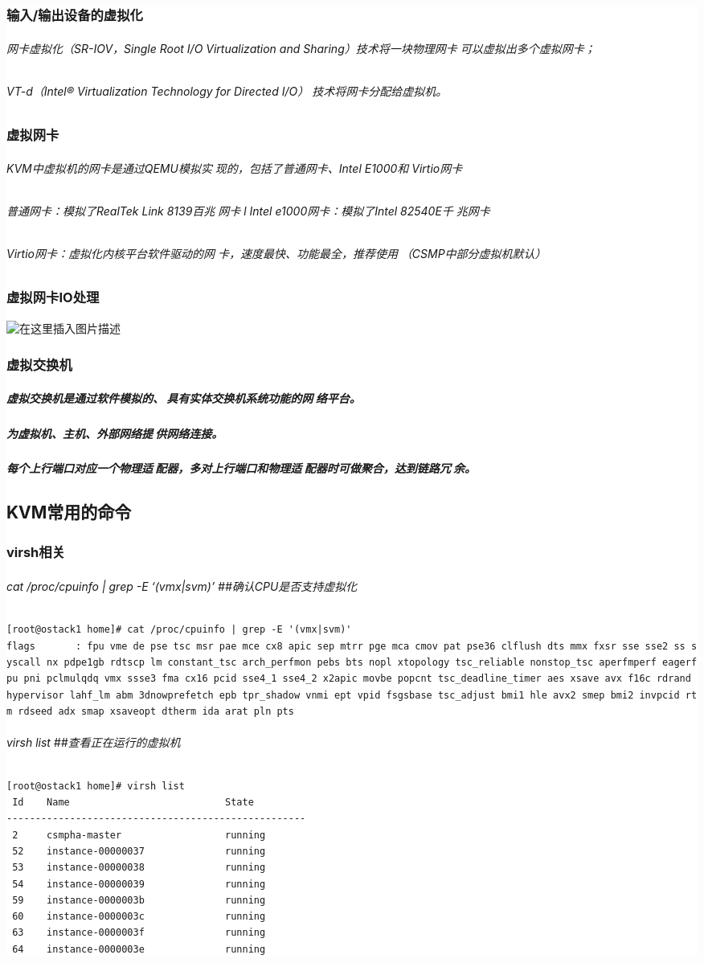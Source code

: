 ### 输入/输出设备的虚拟化

###### 网卡虚拟化（SR-IOV，Single Root I/O Virtualization and Sharing）技术将一块物理网卡 可以虚拟出多个虚拟网卡；

###### VT-d（Intel® Virtualization Technology for Directed I/O） 技术将网卡分配给虚拟机。

### 虚拟网卡

###### KVM中虚拟机的网卡是通过QEMU模拟实 现的，包括了普通网卡、Intel E1000和 Virtio网卡

###### 普通网卡：模拟了RealTek Link 8139百兆 网卡 l Intel e1000网卡：模拟了Intel 82540E千 兆网卡

###### Virtio网卡：虚拟化内核平台软件驱动的网 卡，速度最快、功能最全，推荐使用 （CSMP中部分虚拟机默认）

### 虚拟网卡IO处理

![在这里插入图片描述](https://www.icode9.com/i/ll/?i=54069623d6e748f5a9a9988c46cc319c.png?,type_ZmFuZ3poZW5naGVpdGk,shadow_10,text_aHR0cHM6Ly9ibG9nLmNzZG4ubmV0L3dlaXhpbl81MTEzNDE4OA==,size_16,color_FFFFFF,t_70)

### 虚拟交换机

##### 虚拟交换机是通过软件模拟的、 具有实体交换机系统功能的网 络平台。

##### 为虚拟机、主机、外部网络提 供网络连接。

##### 每个上行端口对应一个物理适 配器，多对上行端口和物理适 配器时可做聚合，达到链路冗 余。

## KVM常用的命令

### virsh相关

###### cat /proc/cpuinfo | grep -E ‘(vmx|svm)’ ##确认CPU是否支持虚拟化

```
[root@ostack1 home]# cat /proc/cpuinfo | grep -E '(vmx|svm)'
flags		: fpu vme de pse tsc msr pae mce cx8 apic sep mtrr pge mca cmov pat pse36 clflush dts mmx fxsr sse sse2 ss syscall nx pdpe1gb rdtscp lm constant_tsc arch_perfmon pebs bts nopl xtopology tsc_reliable nonstop_tsc aperfmperf eagerfpu pni pclmulqdq vmx ssse3 fma cx16 pcid sse4_1 sse4_2 x2apic movbe popcnt tsc_deadline_timer aes xsave avx f16c rdrand hypervisor lahf_lm abm 3dnowprefetch epb tpr_shadow vnmi ept vpid fsgsbase tsc_adjust bmi1 hle avx2 smep bmi2 invpcid rtm rdseed adx smap xsaveopt dtherm ida arat pln pts
```

###### virsh list ##查看正在运行的虚拟机

```
[root@ostack1 home]# virsh list 
 Id    Name                           State
----------------------------------------------------
 2     csmpha-master                  running
 52    instance-00000037              running
 53    instance-00000038              running
 54    instance-00000039              running
 59    instance-0000003b              running
 60    instance-0000003c              running
 63    instance-0000003f              running
 64    instance-0000003e              running
```
